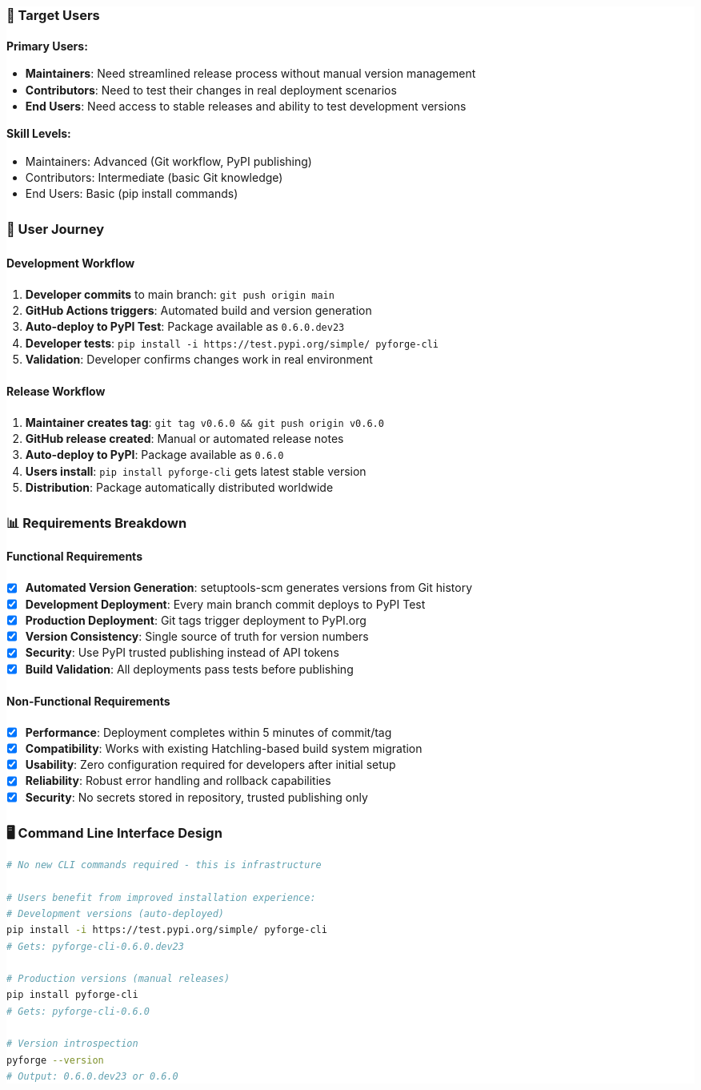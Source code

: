 ### 👥 Target Users

**Primary Users:**
- **Maintainers**: Need streamlined release process without manual version management
- **Contributors**: Need to test their changes in real deployment scenarios
- **End Users**: Need access to stable releases and ability to test development versions

**Skill Levels:**
- Maintainers: Advanced (Git workflow, PyPI publishing)
- Contributors: Intermediate (basic Git knowledge)
- End Users: Basic (pip install commands)

### 🔄 User Journey

#### Development Workflow
1. **Developer commits** to main branch: `git push origin main`
2. **GitHub Actions triggers**: Automated build and version generation
3. **Auto-deploy to PyPI Test**: Package available as `0.6.0.dev23`
4. **Developer tests**: `pip install -i https://test.pypi.org/simple/ pyforge-cli`
5. **Validation**: Developer confirms changes work in real environment

#### Release Workflow
1. **Maintainer creates tag**: `git tag v0.6.0 && git push origin v0.6.0`
2. **GitHub release created**: Manual or automated release notes
3. **Auto-deploy to PyPI**: Package available as `0.6.0`
4. **Users install**: `pip install pyforge-cli` gets latest stable version
5. **Distribution**: Package automatically distributed worldwide

### 📊 Requirements Breakdown

#### Functional Requirements
- [X] **Automated Version Generation**: setuptools-scm generates versions from Git history
- [X] **Development Deployment**: Every main branch commit deploys to PyPI Test
- [X] **Production Deployment**: Git tags trigger deployment to PyPI.org
- [X] **Version Consistency**: Single source of truth for version numbers
- [X] **Security**: Use PyPI trusted publishing instead of API tokens
- [X] **Build Validation**: All deployments pass tests before publishing

#### Non-Functional Requirements  
- [X] **Performance**: Deployment completes within 5 minutes of commit/tag
- [X] **Compatibility**: Works with existing Hatchling-based build system migration
- [X] **Usability**: Zero configuration required for developers after initial setup
- [X] **Reliability**: Robust error handling and rollback capabilities
- [X] **Security**: No secrets stored in repository, trusted publishing only

### 🖥️ Command Line Interface Design

```bash
# No new CLI commands required - this is infrastructure

# Users benefit from improved installation experience:
# Development versions (auto-deployed)
pip install -i https://test.pypi.org/simple/ pyforge-cli
# Gets: pyforge-cli-0.6.0.dev23

# Production versions (manual releases)
pip install pyforge-cli
# Gets: pyforge-cli-0.6.0

# Version introspection
pyforge --version
# Output: 0.6.0.dev23 or 0.6.0
```
